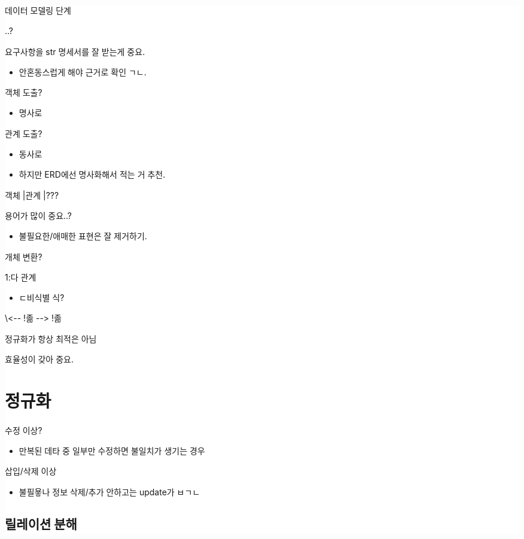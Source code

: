 데이터 모델링 단계

..?



요구사항을 str 명세서를 잘 받는게 중요.

- 안혼동스럽게 해야 근거로 확인 ㄱㄴ.



객체 도출?

- 명사로

관계 도출?

- 동사로

- 하지만 ERD에선 명사화해서 적는 거 추천.



객체	|관계	|???



용어가 많이 중요..?

- 불필요한/애매한 표현은 잘 제거하기.



개체 변환?



1:다 관계

- ㄷ비식별 식?

\\<-- !졺 -->
!졺





정규화가 항상 최적은 아님

효율성이 갖아 중요.



# 정규화



수정 이상?

- 만복된 데타 중 일부만 수정하면 불일치가 생기는 경우

삽입/삭제 이상

- 불필욯나 정보 삭제/추가 안하고는 update가 ㅂㄱㄴ



## 릴레이션 분해
